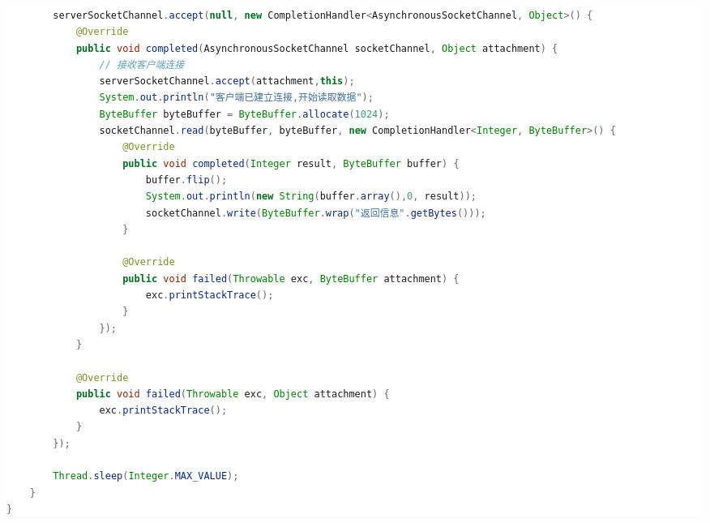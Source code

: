 ```java
        serverSocketChannel.accept(null, new CompletionHandler<AsynchronousSocketChannel, Object>() {
            @Override
            public void completed(AsynchronousSocketChannel socketChannel, Object attachment) {
                // 接收客户端连接
                serverSocketChannel.accept(attachment,this);
                System.out.println("客户端已建立连接,开始读取数据");
                ByteBuffer byteBuffer = ByteBuffer.allocate(1024);
                socketChannel.read(byteBuffer, byteBuffer, new CompletionHandler<Integer, ByteBuffer>() {
                    @Override
                    public void completed(Integer result, ByteBuffer buffer) {
                        buffer.flip();
                        System.out.println(new String(buffer.array(),0, result));
                        socketChannel.write(ByteBuffer.wrap("返回信息".getBytes()));
                    }

                    @Override
                    public void failed(Throwable exc, ByteBuffer attachment) {
                        exc.printStackTrace();
                    }
                });
            }

            @Override
            public void failed(Throwable exc, Object attachment) {
                exc.printStackTrace();
            }
        });

        Thread.sleep(Integer.MAX_VALUE);
    }
}
```


